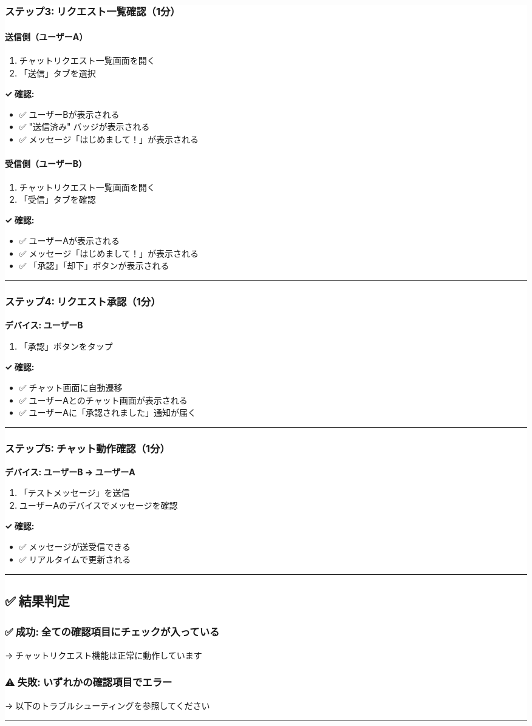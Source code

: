 ### ステップ3: リクエスト一覧確認（1分）

#### 送信側（ユーザーA）
1. チャットリクエスト一覧画面を開く
2. 「送信」タブを選択

**✓ 確認:**
- ✅ ユーザーBが表示される
- ✅ "送信済み" バッジが表示される
- ✅ メッセージ「はじめまして！」が表示される

#### 受信側（ユーザーB）
1. チャットリクエスト一覧画面を開く
2. 「受信」タブを確認

**✓ 確認:**
- ✅ ユーザーAが表示される
- ✅ メッセージ「はじめまして！」が表示される
- ✅ 「承認」「却下」ボタンが表示される

---

### ステップ4: リクエスト承認（1分）
**デバイス: ユーザーB**

1. 「承認」ボタンをタップ

**✓ 確認:**
- ✅ チャット画面に自動遷移
- ✅ ユーザーAとのチャット画面が表示される
- ✅ ユーザーAに「承認されました」通知が届く

---

### ステップ5: チャット動作確認（1分）
**デバイス: ユーザーB → ユーザーA**

1. 「テストメッセージ」を送信
2. ユーザーAのデバイスでメッセージを確認

**✓ 確認:**
- ✅ メッセージが送受信できる
- ✅ リアルタイムで更新される

---

## ✅ 結果判定

### ✅ 成功: 全ての確認項目にチェックが入っている
→ チャットリクエスト機能は正常に動作しています

### ⚠️ 失敗: いずれかの確認項目でエラー
→ 以下のトラブルシューティングを参照してください

---